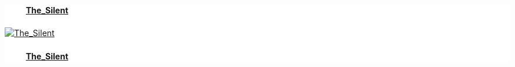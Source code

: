 </div>

<div class="reactionsBar js-reactionsList">

</div>

<div class="js-historyTarget message-historyTarget toggleTarget" data-href="trigger-href">

</div>

</div>

</div>

</div>

<span id="post-3351818" class="u-anchorTarget"></span>

<div class="message-inner">

<div class="message-cell message-cell--user">

<div class="section message-user">

<div class="message-userDetails name-above-avatar">

#### <span class="vindit-rank-icon" style="padding: 0 36px; min-height: 19px; background: url(/data/rarank-files/1-79.png?1665598739) no-repeat center left; background-size: 31px 19px">[<span>The\_Silent</span>](/members/the_silent.143026/)</span>

</div>

<div class="message-avatar">

<div class="message-avatar-wrapper">

[![The\_Silent](/data/avatars/m/143/143026.jpg?1685990757)](/members/the_silent.143026/)

</div>

</div>

<div class="message-userDetails">

#### <span class="vindit-rank-icon" style="padding: 0 36px; min-height: 19px; background: url(/data/rarank-files/1-79.png?1665598739) no-repeat center left; background-size: 31px 19px">[<span>The\_Silent</span>](/members/the_silent.143026/)</span>

</div>

<div class="experience-bar lvf_40 lv_44" data-xf-init="tooltip" title="19,175 / 19,360 EXP">

<div class="progress-container">

<div class="progress" style="width: 78.73%">

</div>
